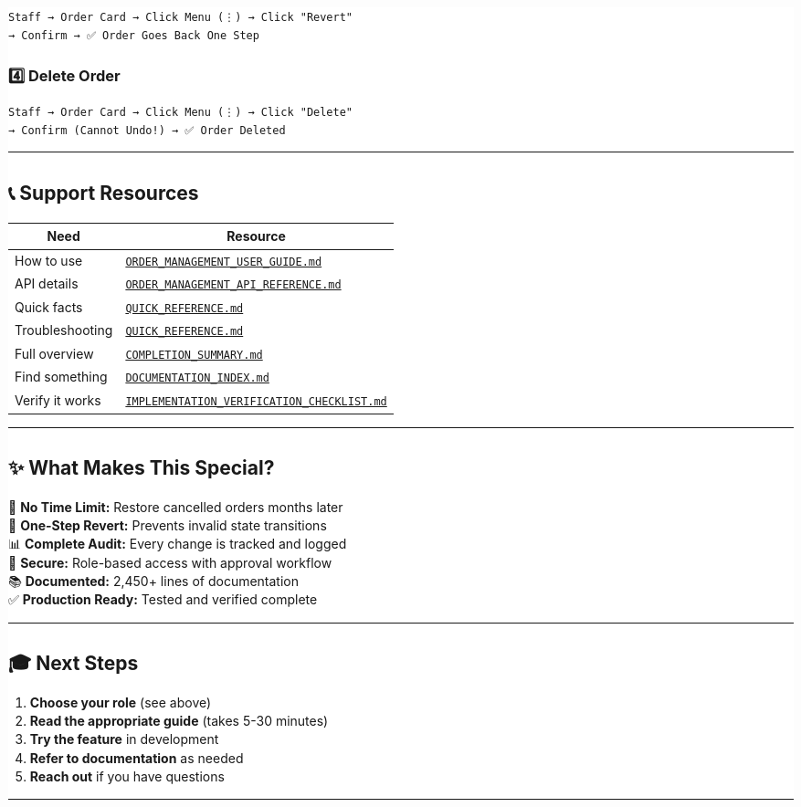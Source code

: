 ```
Staff → Order Card → Click Menu (⋮) → Click "Revert"
→ Confirm → ✅ Order Goes Back One Step
```

### 4️⃣ Delete Order

```
Staff → Order Card → Click Menu (⋮) → Click "Delete"
→ Confirm (Cannot Undo!) → ✅ Order Deleted
```

---

## 📞 Support Resources

| Need            | Resource                                                                                 |
| --------------- | ---------------------------------------------------------------------------------------- |
| How to use      | [`ORDER_MANAGEMENT_USER_GUIDE.md`](./ORDER_MANAGEMENT_USER_GUIDE.md)                     |
| API details     | [`ORDER_MANAGEMENT_API_REFERENCE.md`](./ORDER_MANAGEMENT_API_REFERENCE.md)               |
| Quick facts     | [`QUICK_REFERENCE.md`](./QUICK_REFERENCE.md)                                             |
| Troubleshooting | [`QUICK_REFERENCE.md`](./QUICK_REFERENCE.md#-troubleshooting)                            |
| Full overview   | [`COMPLETION_SUMMARY.md`](./COMPLETION_SUMMARY.md)                                       |
| Find something  | [`DOCUMENTATION_INDEX.md`](./DOCUMENTATION_INDEX.md)                                     |
| Verify it works | [`IMPLEMENTATION_VERIFICATION_CHECKLIST.md`](./IMPLEMENTATION_VERIFICATION_CHECKLIST.md) |

---

## ✨ What Makes This Special?

🎯 **No Time Limit:** Restore cancelled orders months later  
🔄 **One-Step Revert:** Prevents invalid state transitions  
📊 **Complete Audit:** Every change is tracked and logged  
🔐 **Secure:** Role-based access with approval workflow  
📚 **Documented:** 2,450+ lines of documentation  
✅ **Production Ready:** Tested and verified complete

---

## 🎓 Next Steps

1. **Choose your role** (see above)
2. **Read the appropriate guide** (takes 5-30 minutes)
3. **Try the feature** in development
4. **Refer to documentation** as needed
5. **Reach out** if you have questions

---
